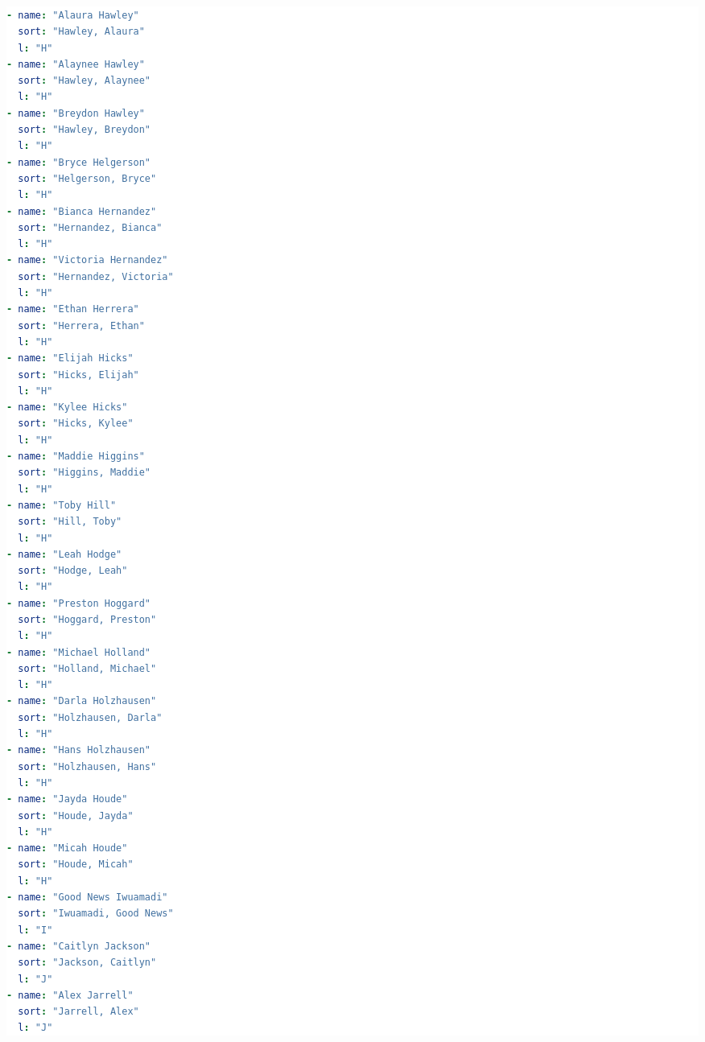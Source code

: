 ```yaml
- name: "Alaura Hawley"
  sort: "Hawley, Alaura"
  l: "H"
- name: "Alaynee Hawley"
  sort: "Hawley, Alaynee"
  l: "H"
- name: "Breydon Hawley"
  sort: "Hawley, Breydon"
  l: "H"
- name: "Bryce Helgerson"
  sort: "Helgerson, Bryce"
  l: "H"
- name: "Bianca Hernandez"
  sort: "Hernandez, Bianca"
  l: "H"
- name: "Victoria Hernandez"
  sort: "Hernandez, Victoria"
  l: "H"
- name: "Ethan Herrera"
  sort: "Herrera, Ethan"
  l: "H"
- name: "Elijah Hicks"
  sort: "Hicks, Elijah"
  l: "H"
- name: "Kylee Hicks"
  sort: "Hicks, Kylee"
  l: "H"
- name: "Maddie Higgins"
  sort: "Higgins, Maddie"
  l: "H"
- name: "Toby Hill"
  sort: "Hill, Toby"
  l: "H"
- name: "Leah Hodge"
  sort: "Hodge, Leah"
  l: "H"
- name: "Preston Hoggard"
  sort: "Hoggard, Preston"
  l: "H"
- name: "Michael Holland"
  sort: "Holland, Michael"
  l: "H"
- name: "Darla Holzhausen"
  sort: "Holzhausen, Darla"
  l: "H"
- name: "Hans Holzhausen"
  sort: "Holzhausen, Hans"
  l: "H"
- name: "Jayda Houde"
  sort: "Houde, Jayda"
  l: "H"
- name: "Micah Houde"
  sort: "Houde, Micah"
  l: "H"
- name: "Good News Iwuamadi"
  sort: "Iwuamadi, Good News"
  l: "I"
- name: "Caitlyn Jackson"
  sort: "Jackson, Caitlyn"
  l: "J"
- name: "Alex Jarrell"
  sort: "Jarrell, Alex"
  l: "J"
```